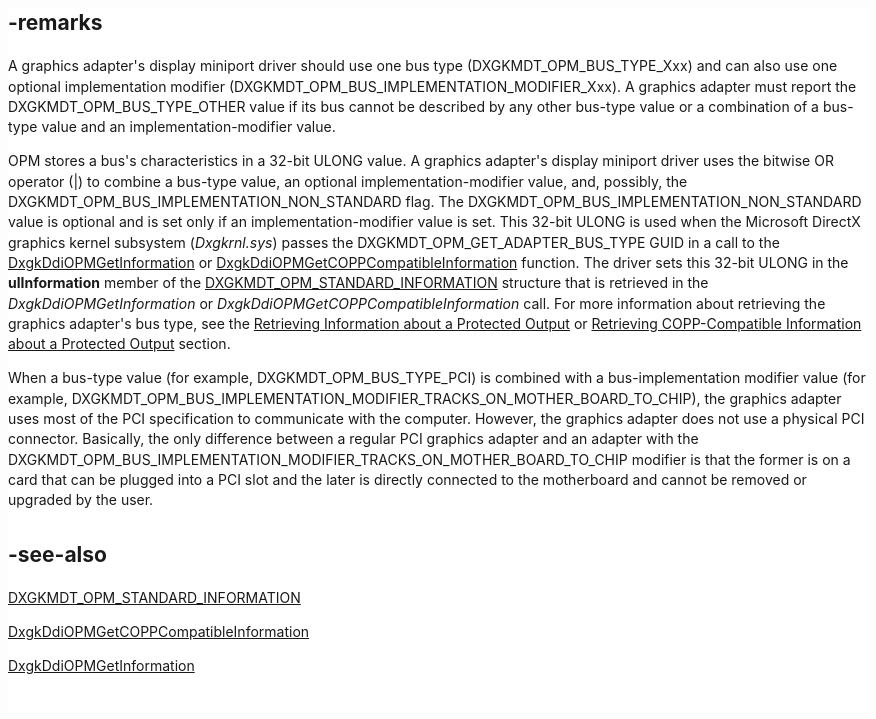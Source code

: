 
## -remarks



A graphics adapter's display miniport driver should use one bus type (DXGKMDT_OPM_BUS_TYPE_Xxx) and can also use one optional implementation modifier (DXGKMDT_OPM_BUS_IMPLEMENTATION_MODIFIER_Xxx). A graphics adapter must report the DXGKMDT_OPM_BUS_TYPE_OTHER value if its bus cannot be described by any other bus-type value or a combination of a bus-type value and an implementation-modifier value.

OPM stores a bus's characteristics in a 32-bit ULONG value. A graphics adapter's display miniport driver uses the bitwise OR operator (|) to combine a bus-type value, an optional implementation-modifier value, and, possibly, the DXGKMDT_OPM_BUS_IMPLEMENTATION_NON_STANDARD flag. The DXGKMDT_OPM_BUS_IMPLEMENTATION_NON_STANDARD value is optional and is set only if an implementation-modifier value is set. This 32-bit ULONG is used when the Microsoft DirectX graphics kernel subsystem (<i>Dxgkrnl.sys</i>) passes the DXGKMDT_OPM_GET_ADAPTER_BUS_TYPE GUID in a call to the <a href="https://docs.microsoft.com/windows-hardware/drivers/ddi/dispmprt/nc-dispmprt-dxgkddi_opm_get_information">DxgkDdiOPMGetInformation</a> or <a href="https://docs.microsoft.com/windows-hardware/drivers/ddi/dispmprt/nc-dispmprt-dxgkddi_opm_get_copp_compatible_information">DxgkDdiOPMGetCOPPCompatibleInformation</a> function. The driver sets this 32-bit ULONG in the <b>ulInformation</b> member of the <a href="https://docs.microsoft.com/windows-hardware/drivers/ddi/d3dkmdt/ns-d3dkmdt-_dxgkmdt_opm_standard_information">DXGKMDT_OPM_STANDARD_INFORMATION</a> structure that is retrieved in the <i>DxgkDdiOPMGetInformation</i> or <i>DxgkDdiOPMGetCOPPCompatibleInformation</i> call. For more information about retrieving the graphics adapter's bus type, see the <a href="https://docs.microsoft.com/windows-hardware/drivers/display/retrieving-information-about-a-protected-output">Retrieving Information about a Protected Output</a> or <a href="https://docs.microsoft.com/windows-hardware/drivers/display/retrieving-copp-compatible-information-about-a-protected-output">Retrieving COPP-Compatible Information about a Protected Output</a> section.

When a bus-type value (for example, DXGKMDT_OPM_BUS_TYPE_PCI) is combined with a bus-implementation modifier value (for example, DXGKMDT_OPM_BUS_IMPLEMENTATION_MODIFIER_TRACKS_ON_MOTHER_BOARD_TO_CHIP), the graphics adapter uses most of the PCI specification to communicate with the computer. However, the graphics adapter does not use a physical PCI connector. Basically, the only difference between a regular PCI graphics adapter and an adapter with the DXGKMDT_OPM_BUS_IMPLEMENTATION_MODIFIER_TRACKS_ON_MOTHER_BOARD_TO_CHIP modifier is that the former is on a card that can be plugged into a PCI slot and the later is directly connected to the motherboard and cannot be removed or upgraded by the user.




## -see-also




<a href="https://docs.microsoft.com/windows-hardware/drivers/ddi/d3dkmdt/ns-d3dkmdt-_dxgkmdt_opm_standard_information">DXGKMDT_OPM_STANDARD_INFORMATION</a>



<a href="https://docs.microsoft.com/windows-hardware/drivers/ddi/dispmprt/nc-dispmprt-dxgkddi_opm_get_copp_compatible_information">DxgkDdiOPMGetCOPPCompatibleInformation</a>



<a href="https://docs.microsoft.com/windows-hardware/drivers/ddi/dispmprt/nc-dispmprt-dxgkddi_opm_get_information">DxgkDdiOPMGetInformation</a>
 

 


